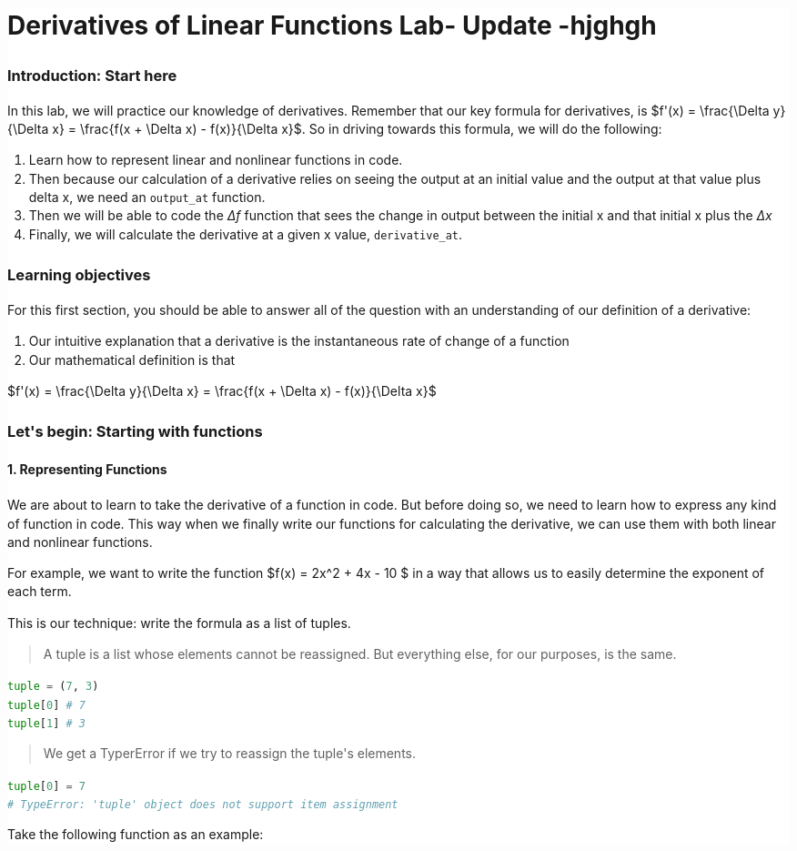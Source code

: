 
# Derivatives of Linear Functions Lab- Update -hjghgh

### Introduction: Start here

In this lab, we will practice our knowledge of derivatives. Remember that our key formula for derivatives, is 
$f'(x) = \frac{\Delta y}{\Delta x} =  \frac{f(x + \Delta x) - f(x)}{\Delta x}$.  So in driving towards this formula, we will do the following: 

1. Learn how to represent linear and nonlinear functions in code.  
2. Then because our calculation of a derivative relies on seeing the output at an initial value and the output at that value plus delta x, we need an `output_at` function.  
3. Then we will be able to code the $\Delta f$ function that sees the change in output between the initial x and that initial x plus the $\Delta x$ 
4. Finally, we will calculate the derivative at a given x value, `derivative_at`. 

### Learning objectives 

For this first section, you should be able to answer all of the question with an understanding of our definition of a derivative:

1. Our intuitive explanation that a derivative is the instantaneous rate of change of a function
2. Our mathematical definition is that 

$f'(x) = \frac{\Delta y}{\Delta x} =  \frac{f(x + \Delta x) - f(x)}{\Delta x}$

### Let's begin: Starting with functions

#### 1. Representing Functions

We are about to learn to take the derivative of a function in code.  But before doing so, we need to learn how to express any kind of function in code.  This way when we finally write our functions for calculating the derivative, we can use them with both linear and nonlinear functions.

For example, we want to write the function $f(x) = 2x^2 + 4x - 10 $ in a way that allows us to easily determine the exponent of each term.

This is our technique: write the formula as a list of tuples.  

> A tuple is a list whose elements cannot be reassigned.  But everything else, for our purposes, is the same.  
```python
tuple = (7, 3)
tuple[0] # 7
tuple[1] # 3
```

> We get a TyperError if we try to reassign the tuple's elements.
```python
tuple[0] = 7
# TypeError: 'tuple' object does not support item assignment
```

Take the following function as an example: 
